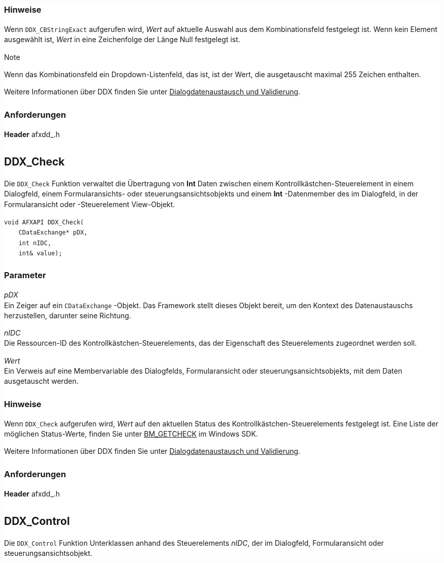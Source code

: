 ### <a name="remarks"></a>Hinweise  
 Wenn `DDX_CBStringExact` aufgerufen wird, *Wert* auf aktuelle Auswahl aus dem Kombinationsfeld festgelegt ist. Wenn kein Element ausgewählt ist, *Wert* in eine Zeichenfolge der Länge Null festgelegt ist.  
  
> [!NOTE]
>  Wenn das Kombinationsfeld ein Dropdown-Listenfeld, das ist, ist der Wert, die ausgetauscht maximal 255 Zeichen enthalten.  
  
 Weitere Informationen über DDX finden Sie unter [Dialogdatenaustausch und Validierung](../../mfc/dialog-data-exchange-and-validation.md).  
  
### <a name="requirements"></a>Anforderungen  
  **Header** afxdd_.h  
  
##  <a name="ddx_check"></a>  DDX_Check  
 Die `DDX_Check` Funktion verwaltet die Übertragung von **Int** Daten zwischen einem Kontrollkästchen-Steuerelement in einem Dialogfeld, einem Formularansichts- oder steuerungsansichtsobjekts und einem **Int** -Datenmember des im Dialogfeld, in der Formularansicht oder -Steuerelement View-Objekt.  
  
```  
void AFXAPI DDX_Check(
    CDataExchange* pDX,  
    int nIDC,  
    int& value);  
```  
  
### <a name="parameters"></a>Parameter  
 *pDX*  
 Ein Zeiger auf ein `CDataExchange` -Objekt. Das Framework stellt dieses Objekt bereit, um den Kontext des Datenaustauschs herzustellen, darunter seine Richtung.  
  
 *nIDC*  
 Die Ressourcen-ID des Kontrollkästchen-Steuerelements, das der Eigenschaft des Steuerelements zugeordnet werden soll.  
  
 *Wert*  
 Ein Verweis auf eine Membervariable des Dialogfelds, Formularansicht oder steuerungsansichtsobjekts, mit dem Daten ausgetauscht werden.  
  
### <a name="remarks"></a>Hinweise  
 Wenn `DDX_Check` aufgerufen wird, *Wert* auf den aktuellen Status des Kontrollkästchen-Steuerelements festgelegt ist. Eine Liste der möglichen Status-Werte, finden Sie unter [BM_GETCHECK](http://msdn.microsoft.com/library/windows/desktop/bb775986) im Windows SDK.  
  
 Weitere Informationen über DDX finden Sie unter [Dialogdatenaustausch und Validierung](../../mfc/dialog-data-exchange-and-validation.md).  
  
### <a name="requirements"></a>Anforderungen  
  **Header** afxdd_.h  
  
##  <a name="ddx_control"></a>  DDX_Control  
 Die `DDX_Control` Funktion Unterklassen anhand des Steuerelements *nIDC*, der im Dialogfeld, Formularansicht oder steuerungsansichtsobjekt.  
  